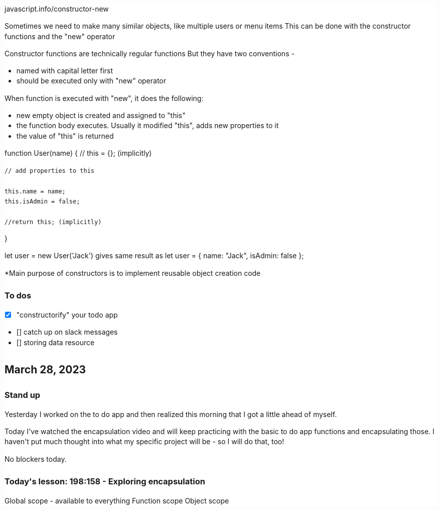 javascript.info/constructor-new

Sometimes we need to make many similar objects, like multiple users or menu items
This can be done with the constructor functions and the "new" operator

Constructor functions are technically regular functions
But they have two conventions - 
- named with capital letter first
- should be executed only with "new" operator

When function is executed with "new", it does the following:
- new empty object is created and assigned to "this"
- the function body executes. Usually it modified "this", adds new properties to it
- the value of "this" is returned

function User(name) {
	// this = {}; (implicitly)

	// add properties to this

	this.name = name;
	this.isAdmin = false;

	//return this; (implicitly)
}

let user = new User('Jack') gives same result as
let user = {
	name: "Jack",
	isAdmin: false
};

*Main purpose of constructors is to implement reusable object creation code

### To dos 

- [x] "constructorify" your todo app
- [] catch up on slack messages 
- [] storing data resource

## March 28, 2023

### Stand up

Yesterday I worked on the to do app and then realized this morning that I got a little ahead of myself.

Today I've watched the encapsulation video and will keep practicing with the basic to do app functions and encapsulating those. I haven't put much thought into what my specific project will be - so I will do that, too! 

No blockers today.

### Today's lesson: 198:158 - Exploring encapsulation

Global scope - available to everything
Function scope 
Object scope
